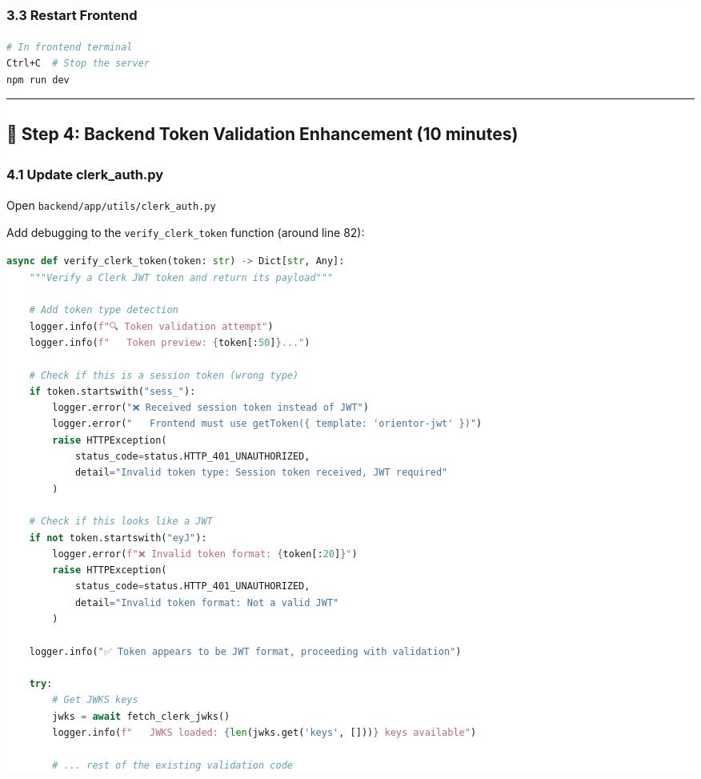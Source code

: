 ### 3.3 Restart Frontend
```bash
# In frontend terminal
Ctrl+C  # Stop the server
npm run dev
```

---

## 🎯 Step 4: Backend Token Validation Enhancement (10 minutes)

### 4.1 Update clerk_auth.py
Open `backend/app/utils/clerk_auth.py`

Add debugging to the `verify_clerk_token` function (around line 82):

```python
async def verify_clerk_token(token: str) -> Dict[str, Any]:
    """Verify a Clerk JWT token and return its payload"""
    
    # Add token type detection
    logger.info(f"🔍 Token validation attempt")
    logger.info(f"   Token preview: {token[:50]}...")
    
    # Check if this is a session token (wrong type)
    if token.startswith("sess_"):
        logger.error("❌ Received session token instead of JWT")
        logger.error("   Frontend must use getToken({ template: 'orientor-jwt' })")
        raise HTTPException(
            status_code=status.HTTP_401_UNAUTHORIZED,
            detail="Invalid token type: Session token received, JWT required"
        )
    
    # Check if this looks like a JWT
    if not token.startswith("eyJ"):
        logger.error(f"❌ Invalid token format: {token[:20]}")
        raise HTTPException(
            status_code=status.HTTP_401_UNAUTHORIZED,
            detail="Invalid token format: Not a valid JWT"
        )
    
    logger.info("✅ Token appears to be JWT format, proceeding with validation")
    
    try:
        # Get JWKS keys
        jwks = await fetch_clerk_jwks()
        logger.info(f"   JWKS loaded: {len(jwks.get('keys', []))} keys available")
        
        # ... rest of the existing validation code
```
